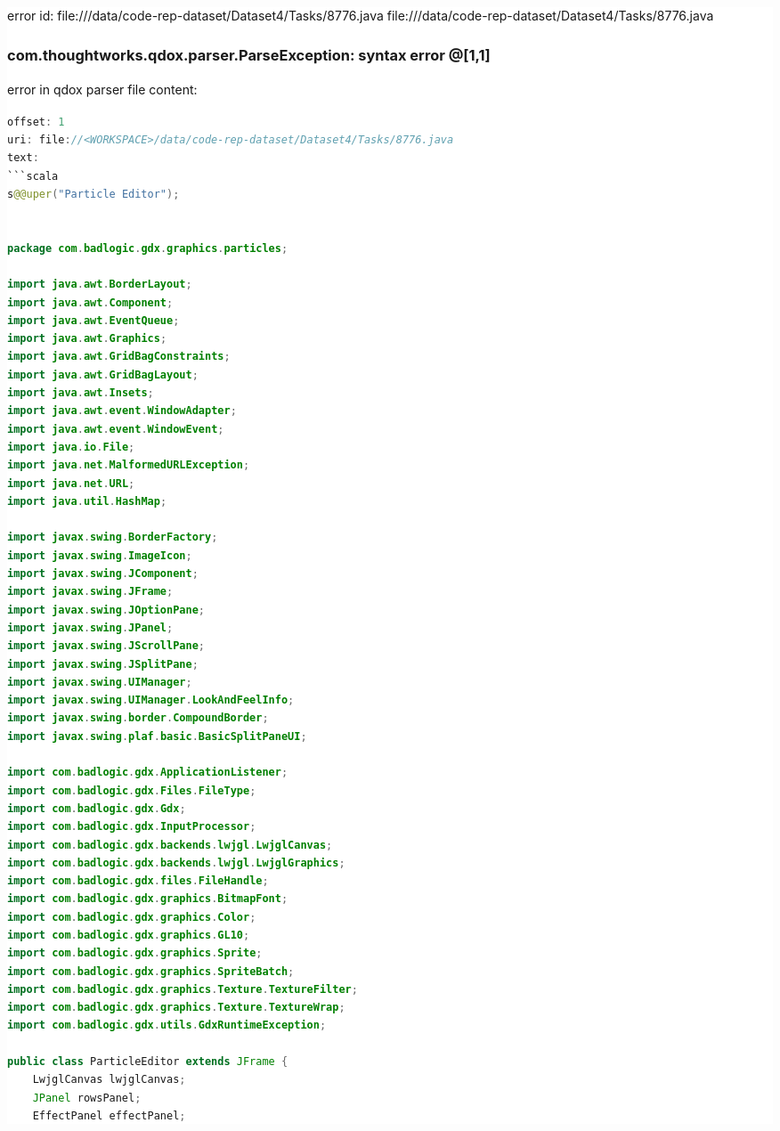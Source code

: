 error id: file://<WORKSPACE>/data/code-rep-dataset/Dataset4/Tasks/8776.java
file://<WORKSPACE>/data/code-rep-dataset/Dataset4/Tasks/8776.java
### com.thoughtworks.qdox.parser.ParseException: syntax error @[1,1]

error in qdox parser
file content:
```java
offset: 1
uri: file://<WORKSPACE>/data/code-rep-dataset/Dataset4/Tasks/8776.java
text:
```scala
s@@uper("Particle Editor");


package com.badlogic.gdx.graphics.particles;

import java.awt.BorderLayout;
import java.awt.Component;
import java.awt.EventQueue;
import java.awt.Graphics;
import java.awt.GridBagConstraints;
import java.awt.GridBagLayout;
import java.awt.Insets;
import java.awt.event.WindowAdapter;
import java.awt.event.WindowEvent;
import java.io.File;
import java.net.MalformedURLException;
import java.net.URL;
import java.util.HashMap;

import javax.swing.BorderFactory;
import javax.swing.ImageIcon;
import javax.swing.JComponent;
import javax.swing.JFrame;
import javax.swing.JOptionPane;
import javax.swing.JPanel;
import javax.swing.JScrollPane;
import javax.swing.JSplitPane;
import javax.swing.UIManager;
import javax.swing.UIManager.LookAndFeelInfo;
import javax.swing.border.CompoundBorder;
import javax.swing.plaf.basic.BasicSplitPaneUI;

import com.badlogic.gdx.ApplicationListener;
import com.badlogic.gdx.Files.FileType;
import com.badlogic.gdx.Gdx;
import com.badlogic.gdx.InputProcessor;
import com.badlogic.gdx.backends.lwjgl.LwjglCanvas;
import com.badlogic.gdx.backends.lwjgl.LwjglGraphics;
import com.badlogic.gdx.files.FileHandle;
import com.badlogic.gdx.graphics.BitmapFont;
import com.badlogic.gdx.graphics.Color;
import com.badlogic.gdx.graphics.GL10;
import com.badlogic.gdx.graphics.Sprite;
import com.badlogic.gdx.graphics.SpriteBatch;
import com.badlogic.gdx.graphics.Texture.TextureFilter;
import com.badlogic.gdx.graphics.Texture.TextureWrap;
import com.badlogic.gdx.utils.GdxRuntimeException;

public class ParticleEditor extends JFrame {
	LwjglCanvas lwjglCanvas;
	JPanel rowsPanel;
	EffectPanel effectPanel;
```